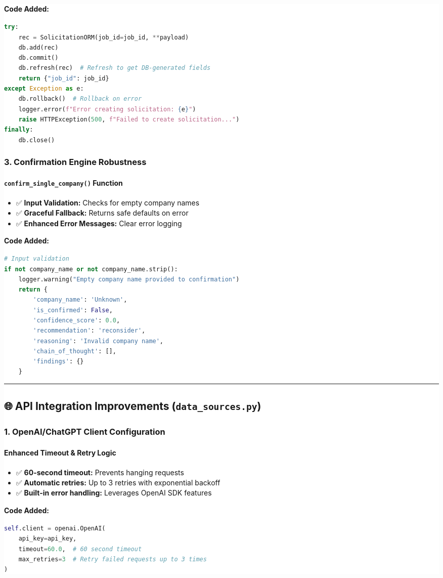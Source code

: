 **Code Added:**
```python
try:
    rec = SolicitationORM(job_id=job_id, **payload)
    db.add(rec)
    db.commit()
    db.refresh(rec)  # Refresh to get DB-generated fields
    return {"job_id": job_id}
except Exception as e:
    db.rollback()  # Rollback on error
    logger.error(f"Error creating solicitation: {e}")
    raise HTTPException(500, f"Failed to create solicitation...")
finally:
    db.close()
```

### 3. Confirmation Engine Robustness

#### **`confirm_single_company()` Function**
- ✅ **Input Validation:** Checks for empty company names
- ✅ **Graceful Fallback:** Returns safe defaults on error
- ✅ **Enhanced Error Messages:** Clear error logging

**Code Added:**
```python
# Input validation
if not company_name or not company_name.strip():
    logger.warning("Empty company name provided to confirmation")
    return {
        'company_name': 'Unknown',
        'is_confirmed': False,
        'confidence_score': 0.0,
        'recommendation': 'reconsider',
        'reasoning': 'Invalid company name',
        'chain_of_thought': [],
        'findings': {}
    }
```

---

## 🌐 API Integration Improvements (`data_sources.py`)

### 1. OpenAI/ChatGPT Client Configuration

#### **Enhanced Timeout & Retry Logic**
- ✅ **60-second timeout:** Prevents hanging requests
- ✅ **Automatic retries:** Up to 3 retries with exponential backoff
- ✅ **Built-in error handling:** Leverages OpenAI SDK features

**Code Added:**
```python
self.client = openai.OpenAI(
    api_key=api_key,
    timeout=60.0,  # 60 second timeout
    max_retries=3  # Retry failed requests up to 3 times
)
```
